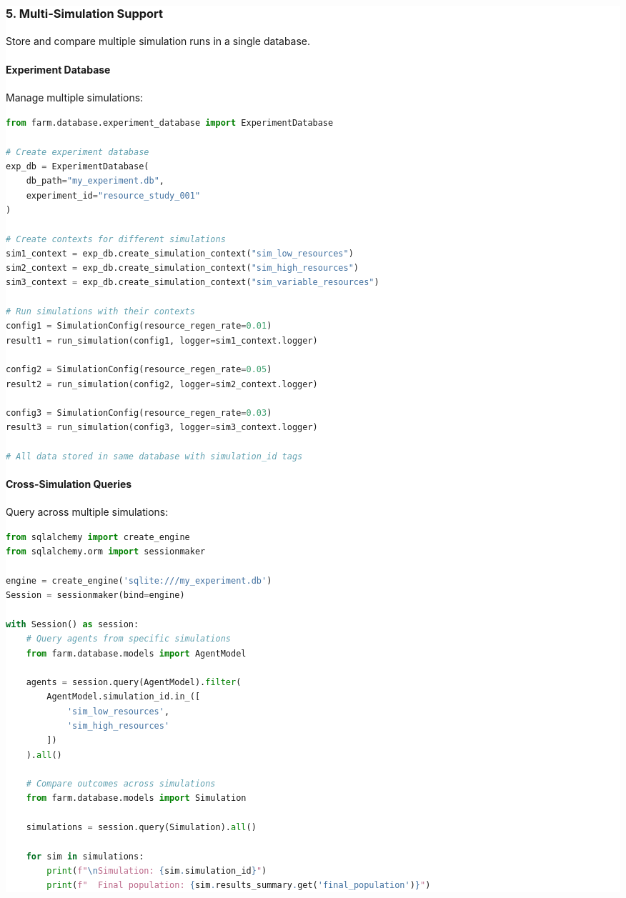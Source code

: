 
### 5. Multi-Simulation Support

Store and compare multiple simulation runs in a single database.

#### Experiment Database

Manage multiple simulations:

```python
from farm.database.experiment_database import ExperimentDatabase

# Create experiment database
exp_db = ExperimentDatabase(
    db_path="my_experiment.db",
    experiment_id="resource_study_001"
)

# Create contexts for different simulations
sim1_context = exp_db.create_simulation_context("sim_low_resources")
sim2_context = exp_db.create_simulation_context("sim_high_resources")
sim3_context = exp_db.create_simulation_context("sim_variable_resources")

# Run simulations with their contexts
config1 = SimulationConfig(resource_regen_rate=0.01)
result1 = run_simulation(config1, logger=sim1_context.logger)

config2 = SimulationConfig(resource_regen_rate=0.05)
result2 = run_simulation(config2, logger=sim2_context.logger)

config3 = SimulationConfig(resource_regen_rate=0.03)
result3 = run_simulation(config3, logger=sim3_context.logger)

# All data stored in same database with simulation_id tags
```

#### Cross-Simulation Queries

Query across multiple simulations:

```python
from sqlalchemy import create_engine
from sqlalchemy.orm import sessionmaker

engine = create_engine('sqlite:///my_experiment.db')
Session = sessionmaker(bind=engine)

with Session() as session:
    # Query agents from specific simulations
    from farm.database.models import AgentModel
    
    agents = session.query(AgentModel).filter(
        AgentModel.simulation_id.in_([
            'sim_low_resources',
            'sim_high_resources'
        ])
    ).all()
    
    # Compare outcomes across simulations
    from farm.database.models import Simulation
    
    simulations = session.query(Simulation).all()
    
    for sim in simulations:
        print(f"\nSimulation: {sim.simulation_id}")
        print(f"  Final population: {sim.results_summary.get('final_population')}")
```